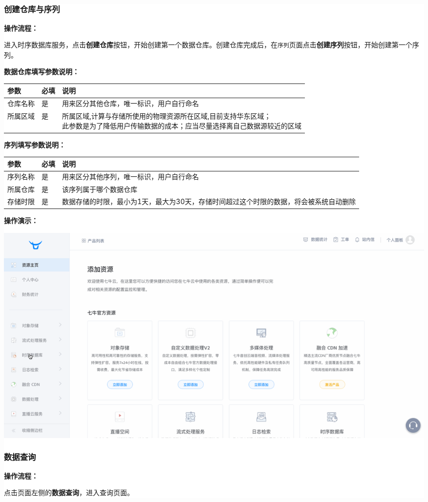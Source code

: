 ### 创建仓库与序列

**操作流程：**

进入时序数据库服务，点击**创建仓库**按钮，开始创建第一个数据仓库。创建仓库完成后，在`序列`页面点击**创建序列**按钮，开始创建第一个序列。

**数据仓库填写参数说明：**

|参数|必填|说明|
|:---|:---|:---|
|仓库名称|是|用来区分其他仓库，唯一标识，用户自行命名|
|所属区域|是|所属区域,计算与存储所使用的物理资源所在区域,目前支持华东区域；</br>此参数是为了降低用户传输数据的成本；应当尽量选择离自己数据源较近的区域|

**序列填写参数说明：**

|参数|必填|说明|
|:---|:---|:---|
|序列名称|是|用来区分其他序列，唯一标识，用户自行命名|
|所属仓库|是|该序列属于哪个数据仓库|
|存储时限|是|数据存储的时限，最小为1天，最大为30天，存储时间超过这个时限的数据，将会被系统自动删除|

**操作演示：**

![](_media/tsdb-createRepo.gif)

### 数据查询

**操作流程：**

点击页面左侧的**数据查询**，进入查询页面。
